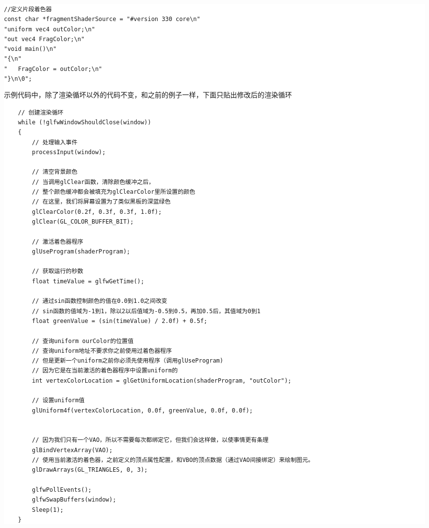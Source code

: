     //定义片段着色器
    const char *fragmentShaderSource = "#version 330 core\n"
    "uniform vec4 outColor;\n"
    "out vec4 FragColor;\n"
    "void main()\n"
    "{\n"
    "   FragColor = outColor;\n"
    "}\n\0";
    

示例代码中，除了渲染循坏以外的代码不变，和之前的例子一样，下面只贴出修改后的渲染循环

    
    
    	// 创建渲染循环
    	while (!glfwWindowShouldClose(window))
    	{
    		// 处理输入事件
    		processInput(window);
    
    		// 清空背景颜色
    		// 当调用glClear函数，清除颜色缓冲之后，
    		// 整个颜色缓冲都会被填充为glClearColor里所设置的颜色
    		// 在这里，我们将屏幕设置为了类似黑板的深蓝绿色
    		glClearColor(0.2f, 0.3f, 0.3f, 1.0f);
    		glClear(GL_COLOR_BUFFER_BIT);
    
    		// 激活着色器程序
    		glUseProgram(shaderProgram);
    
    		// 获取运行的秒数
    		float timeValue = glfwGetTime();
    
    		// 通过sin函数控制颜色的值在0.0到1.0之间改变
    		// sin函数的值域为-1到1，除以2以后值域为-0.5到0.5，再加0.5后，其值域为0到1
    		float greenValue = (sin(timeValue) / 2.0f) + 0.5f;
    
    		// 查询uniform ourColor的位置值
    		// 查询uniform地址不要求你之前使用过着色器程序
    		// 但是更新一个uniform之前你必须先使用程序（调用glUseProgram)
    		// 因为它是在当前激活的着色器程序中设置uniform的
    		int vertexColorLocation = glGetUniformLocation(shaderProgram, "outColor");
    
    		// 设置uniform值
    		glUniform4f(vertexColorLocation, 0.0f, greenValue, 0.0f, 0.0f);
    
    
    		// 因为我们只有一个VAO，所以不需要每次都绑定它，但我们会这样做，以使事情更有条理
    		glBindVertexArray(VAO); 
    		// 使用当前激活的着色器，之前定义的顶点属性配置，和VBO的顶点数据（通过VAO间接绑定）来绘制图元。
    		glDrawArrays(GL_TRIANGLES, 0, 3);
    
    		glfwPollEvents();
    		glfwSwapBuffers(window);
    		Sleep(1);
    	}
    
